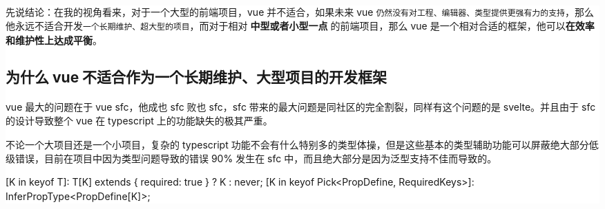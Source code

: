 先说结论：在我的视角看来，对于一个大型的前端项目，vue 并不适合，如果未来 vue `仍然没有对工程、编辑器、类型提供更强有力的支持`，那么他永远不适合开发`一个长期维护、超大型的项目`，而对于相对 **中型或者小型一点** 的前端项目，那么 vue 是一个相对合适的框架，他可以**在效率和维护性上达成平衡**。

## 为什么 vue 不适合作为一个长期维护、大型项目的开发框架

vue 最大的问题在于 vue sfc，他成也 sfc 败也 sfc，sfc 带来的最大问题是同社区的完全割裂，同样有这个问题的是 svelte。并且由于 sfc 的设计导致整个 vue 在 typescript 上的功能缺失的极其严重。

不论一个大项目还是一个小项目，复杂的 typescript 功能不会有什么特别多的类型体操，但是这些基本的类型辅助功能可以屏蔽绝大部分低级错误，目前在项目中因为类型问题导致的错误 90% 发生在 sfc 中，而且绝大部分是因为泛型支持不佳而导致的。



[^1]: 在谷歌搜索 vue tsx 时导航到的
[^2]: 得感谢 Anthony Fu ，他也是 vue team 的一员
[^3]: https://vueuse.org/ 几乎是我最常用的库
[^4]: 现在或者应该叫 vue official

  [K in keyof T]: T[K] extends { required: true } ? K : never;
  [K in keyof Pick<PropDefine, RequiredKeys<PropDefine>>]: InferPropType<PropDefine[K]>;